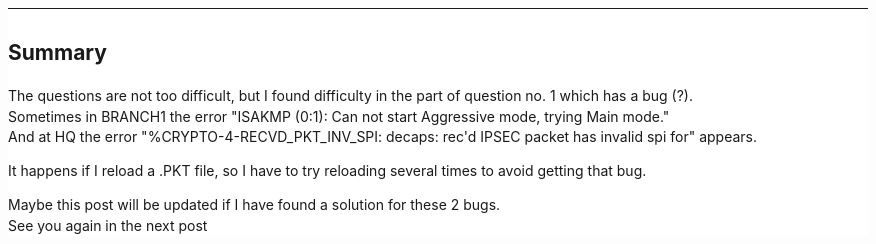 
---

## Summary

The questions are not too difficult, but I found difficulty in the part of question no. 1 which has a bug (?).<br>
Sometimes in BRANCH1 the error "ISAKMP (0:1): Can not start Aggressive mode, trying Main mode."<br>
And at HQ the error "%CRYPTO-4-RECVD_PKT_INV_SPI: decaps: rec'd IPSEC packet has invalid spi for" appears. <br>

It happens if I reload a .PKT file, so I have to try reloading several times to avoid getting that bug.

Maybe this post will be updated if I have found a solution for these 2 bugs. <br>
See you again in the next post